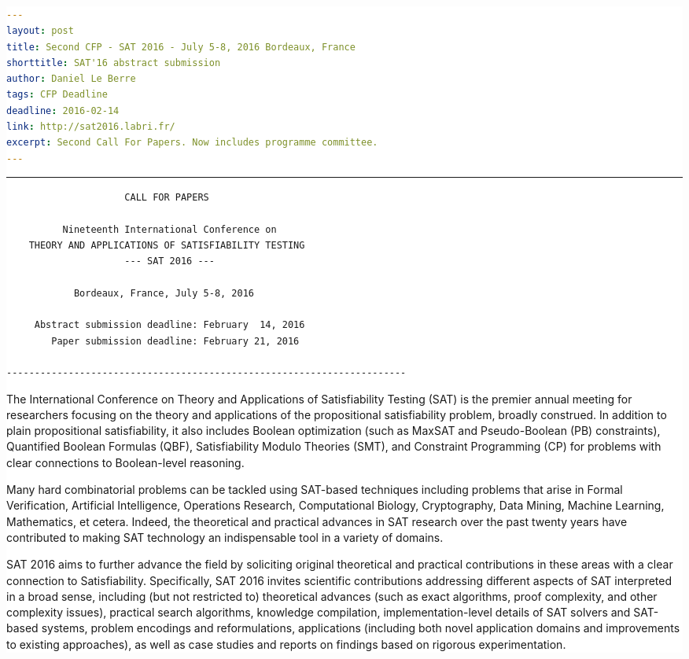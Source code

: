 ```yaml
---
layout: post
title: Second CFP - SAT 2016 - July 5-8, 2016 Bordeaux, France
shorttitle: SAT'16 abstract submission
author: Daniel Le Berre
tags: CFP Deadline
deadline: 2016-02-14
link: http://sat2016.labri.fr/
excerpt: Second Call For Papers. Now includes programme committee.
---
```

----------------------------------------------------------------------

                         CALL FOR PAPERS

              Nineteenth International Conference on
        THEORY AND APPLICATIONS OF SATISFIABILITY TESTING
                         --- SAT 2016 ---

                Bordeaux, France, July 5-8, 2016

         Abstract submission deadline: February  14, 2016
            Paper submission deadline: February 21, 2016

    -----------------------------------------------------------------------

The International Conference on Theory and Applications of
Satisfiability Testing (SAT) is the premier annual meeting for
researchers focusing on the theory and applications of the
propositional satisfiability problem, broadly construed. In addition
to plain propositional satisfiability, it also includes Boolean
optimization (such as MaxSAT and Pseudo-Boolean (PB) constraints),
Quantified Boolean Formulas (QBF), Satisfiability Modulo Theories
(SMT), and Constraint Programming (CP) for problems with clear
connections to Boolean-level reasoning.

Many hard combinatorial problems can be tackled using SAT-based
techniques including problems that arise in Formal Verification,
Artificial Intelligence, Operations Research, Computational Biology,
Cryptography, Data Mining, Machine Learning, Mathematics, et
cetera. Indeed, the theoretical and practical advances in SAT research
over the past twenty years have contributed to making SAT technology
an indispensable tool in a variety of domains.

SAT 2016 aims to further advance the field by soliciting original
theoretical and practical contributions in these areas with a clear
connection to Satisfiability. Specifically, SAT 2016 invites
scientific contributions addressing different aspects of SAT
interpreted in a broad sense, including (but not restricted to)
theoretical advances (such as exact algorithms, proof complexity, and
other complexity issues), practical search algorithms, knowledge
compilation, implementation-level details of SAT solvers and SAT-based
systems, problem encodings and reformulations, applications (including
both novel application domains and improvements to existing
approaches), as well as case studies and reports on findings based on
rigorous experimentation.
